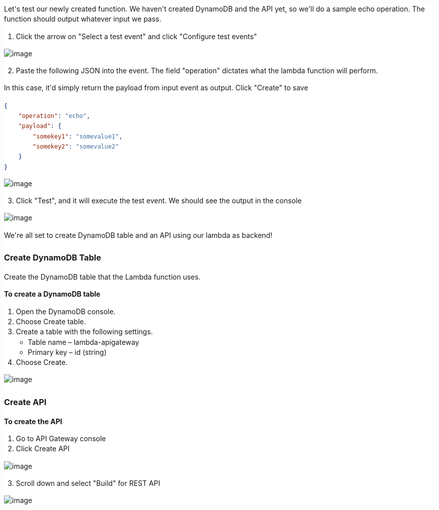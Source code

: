 Let's test our newly created function. We haven't created DynamoDB and the API yet, so we'll do a sample echo operation. The function should output whatever input we pass.

1. Click the arrow on "Select a test event" and click "Configure test events"

![image](https://github.com/felixdagnon/AWS-serverless-lab/assets/91665833/4f8e4075-d32f-4c52-8511-bd72a2220582)


2. Paste the following JSON into the event. The field "operation" dictates what the lambda function will perform.

In this case, it'd simply return the payload from input event as output. Click "Create" to save

```json
{
    "operation": "echo",
    "payload": {
        "somekey1": "somevalue1",
        "somekey2": "somevalue2"
    }
}
```
![image](https://github.com/felixdagnon/AWS-serverless-lab/assets/91665833/312d15ae-b553-4f67-8016-5380ed99a67c)

3. Click "Test", and it will execute the test event. We should see the output in the console

![image](https://github.com/felixdagnon/AWS-serverless-lab/assets/91665833/bc1c6195-a055-4ceb-a175-b3c496dda319)

We're all set to create DynamoDB table and an API using our lambda as backend!

### Create DynamoDB Table

Create the DynamoDB table that the Lambda function uses.

**To create a DynamoDB table**

1. Open the DynamoDB console.
2. Choose Create table.
3. Create a table with the following settings.
   * Table name – lambda-apigateway
   * Primary key – id (string)
4. Choose Create.

![image](https://github.com/felixdagnon/AWS-serverless-lab/assets/91665833/96072470-2744-4b3c-b681-eec39b05eabf)

### Create API

**To create the API**
1. Go to API Gateway console
2. Click Create API

![image](https://github.com/felixdagnon/AWS-serverless-lab/assets/91665833/6d82fe51-3d45-47a6-8aa9-d9932ade9a13)

3. Scroll down and select "Build" for REST API

![image](https://github.com/felixdagnon/AWS-serverless-lab/assets/91665833/720d146a-2420-48fb-9788-483426b1f69b)
